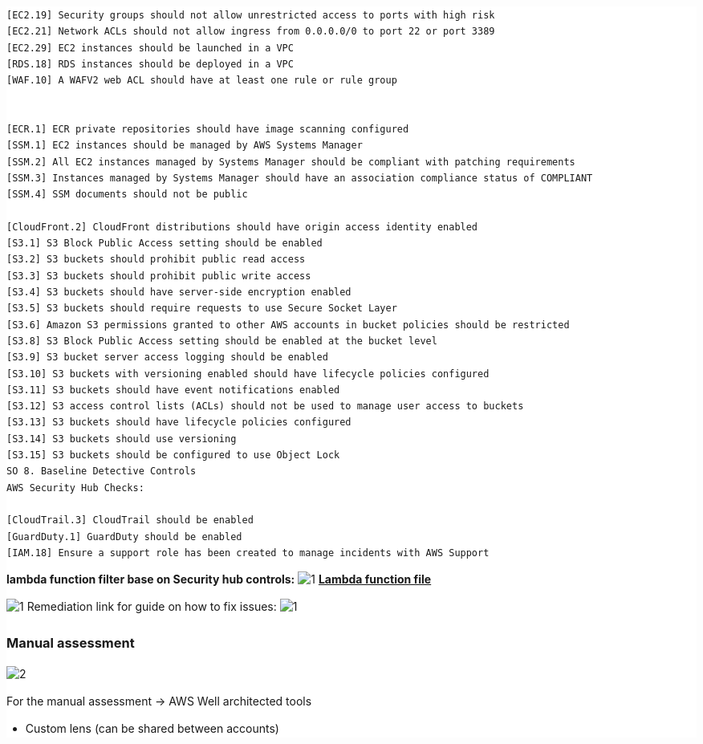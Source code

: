 ```
[EC2.19] Security groups should not allow unrestricted access to ports with high risk
[EC2.21] Network ACLs should not allow ingress from 0.0.0.0/0 to port 22 or port 3389
[EC2.29] EC2 instances should be launched in a VPC
[RDS.18] RDS instances should be deployed in a VPC
[WAF.10] A WAFV2 web ACL should have at least one rule or rule group


[ECR.1] ECR private repositories should have image scanning configured
[SSM.1] EC2 instances should be managed by AWS Systems Manager
[SSM.2] All EC2 instances managed by Systems Manager should be compliant with patching requirements
[SSM.3] Instances managed by Systems Manager should have an association compliance status of COMPLIANT
[SSM.4] SSM documents should not be public

[CloudFront.2] CloudFront distributions should have origin access identity enabled
[S3.1] S3 Block Public Access setting should be enabled
[S3.2] S3 buckets should prohibit public read access
[S3.3] S3 buckets should prohibit public write access
[S3.4] S3 buckets should have server-side encryption enabled
[S3.5] S3 buckets should require requests to use Secure Socket Layer
[S3.6] Amazon S3 permissions granted to other AWS accounts in bucket policies should be restricted
[S3.8] S3 Block Public Access setting should be enabled at the bucket level
[S3.9] S3 bucket server access logging should be enabled
[S3.10] S3 buckets with versioning enabled should have lifecycle policies configured
[S3.11] S3 buckets should have event notifications enabled
[S3.12] S3 access control lists (ACLs) should not be used to manage user access to buckets
[S3.13] S3 buckets should have lifecycle policies configured
[S3.14] S3 buckets should use versioning
[S3.15] S3 buckets should be configured to use Object Lock
SO 8. Baseline Detective Controls
AWS Security Hub Checks:

[CloudTrail.3] CloudTrail should be enabled
[GuardDuty.1] GuardDuty should be enabled
[IAM.18] Ensure a support role has been created to manage incidents with AWS Support
```

**lambda function filter base on Security hub controls:**
![1](/AWS-Security-Workshop/images/on-ram1/1-9.PNG)
**[Lambda function file]()**

![1](/AWS-Security-Workshop/images/on-ram1/1-4.PNG)
Remediation link for guide on how to fix issues:
![1](/AWS-Security-Workshop/images/on-ram1/res1.PNG)

### Manual assessment
![2](/AWS-Security-Workshop/images/on-ram1/topo2.png)

For the manual assessment -> AWS Well architected tools
- Custom lens (can be shared between accounts)
